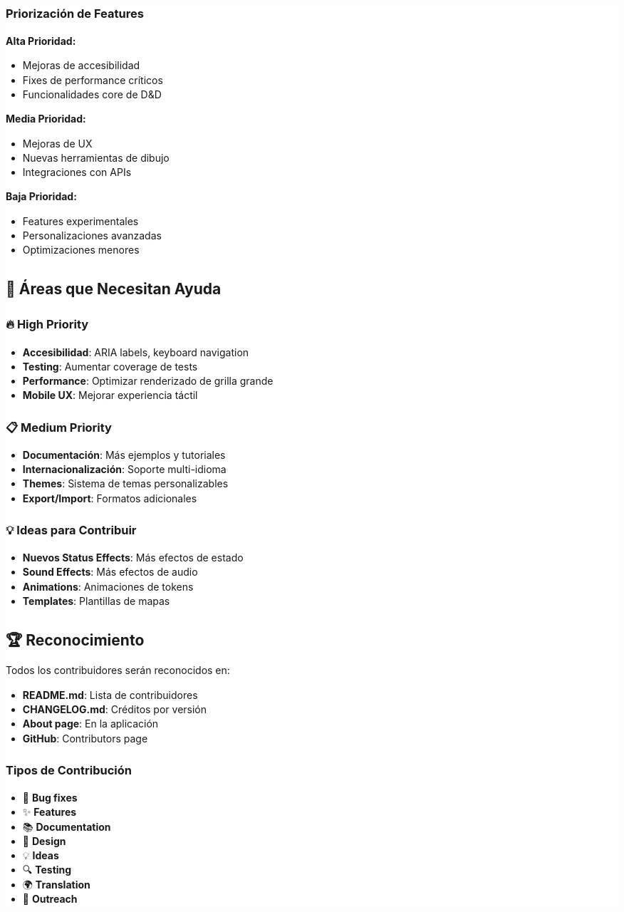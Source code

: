 ### Priorización de Features

**Alta Prioridad:**
- Mejoras de accesibilidad
- Fixes de performance críticos
- Funcionalidades core de D&D

**Media Prioridad:**
- Mejoras de UX
- Nuevas herramientas de dibujo
- Integraciones con APIs

**Baja Prioridad:**
- Features experimentales
- Personalizaciones avanzadas
- Optimizaciones menores

## 🎯 Áreas que Necesitan Ayuda

### 🔥 High Priority
- **Accesibilidad**: ARIA labels, keyboard navigation
- **Testing**: Aumentar coverage de tests
- **Performance**: Optimizar renderizado de grilla grande
- **Mobile UX**: Mejorar experiencia táctil

### 📋 Medium Priority
- **Documentación**: Más ejemplos y tutoriales
- **Internacionalización**: Soporte multi-idioma
- **Themes**: Sistema de temas personalizables
- **Export/Import**: Formatos adicionales

### 💡 Ideas para Contribuir
- **Nuevos Status Effects**: Más efectos de estado
- **Sound Effects**: Más efectos de audio
- **Animations**: Animaciones de tokens
- **Templates**: Plantillas de mapas

## 🏆 Reconocimiento

Todos los contribuidores serán reconocidos en:

- **README.md**: Lista de contribuidores
- **CHANGELOG.md**: Créditos por versión
- **About page**: En la aplicación
- **GitHub**: Contributors page

### Tipos de Contribución

- 🐛 **Bug fixes**
- ✨ **Features**
- 📚 **Documentation**
- 🎨 **Design**
- 💡 **Ideas**
- 🔍 **Testing**
- 🌍 **Translation**
- 📢 **Outreach**
